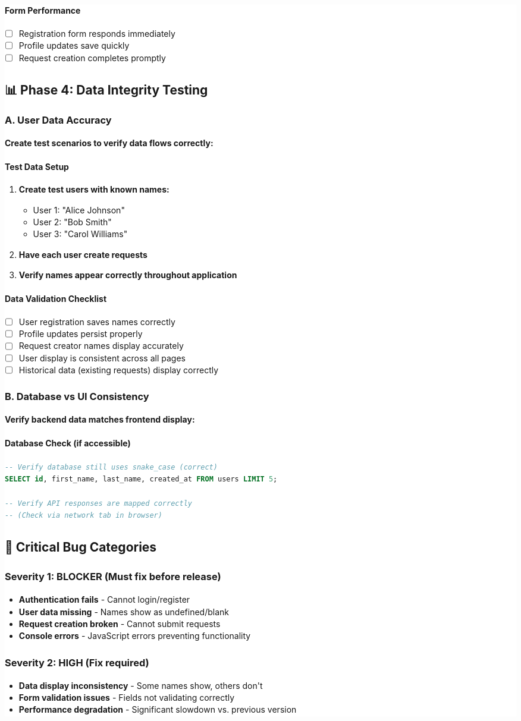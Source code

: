 #### Form Performance
- [ ] Registration form responds immediately
- [ ] Profile updates save quickly
- [ ] Request creation completes promptly

## 📊 **Phase 4: Data Integrity Testing**

### A. User Data Accuracy
**Create test scenarios to verify data flows correctly:**

#### Test Data Setup
1. **Create test users with known names:**
   - User 1: "Alice Johnson"
   - User 2: "Bob Smith"  
   - User 3: "Carol Williams"

2. **Have each user create requests**
3. **Verify names appear correctly throughout application**

#### Data Validation Checklist
- [ ] User registration saves names correctly
- [ ] Profile updates persist properly
- [ ] Request creator names display accurately
- [ ] User display is consistent across all pages
- [ ] Historical data (existing requests) display correctly

### B. Database vs UI Consistency
**Verify backend data matches frontend display:**

#### Database Check (if accessible)
```sql
-- Verify database still uses snake_case (correct)
SELECT id, first_name, last_name, created_at FROM users LIMIT 5;

-- Verify API responses are mapped correctly
-- (Check via network tab in browser)
```

## 🚨 **Critical Bug Categories**

### Severity 1: BLOCKER (Must fix before release)
- **Authentication fails** - Cannot login/register
- **User data missing** - Names show as undefined/blank
- **Request creation broken** - Cannot submit requests
- **Console errors** - JavaScript errors preventing functionality

### Severity 2: HIGH (Fix required)
- **Data display inconsistency** - Some names show, others don't
- **Form validation issues** - Fields not validating correctly
- **Performance degradation** - Significant slowdown vs. previous version
